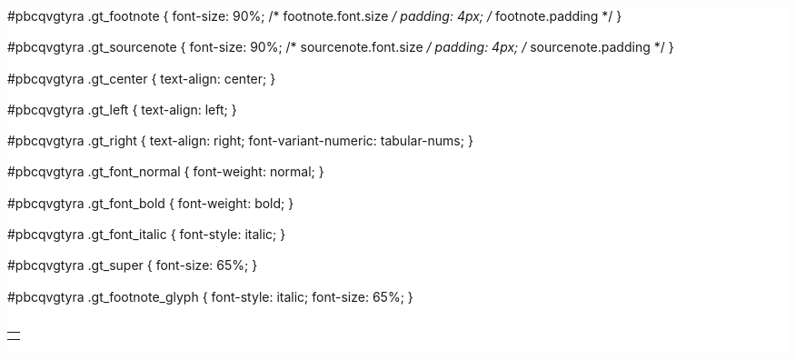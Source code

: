 #pbcqvgtyra .gt_footnote {
  font-size: 90%;
  /* footnote.font.size */
  padding: 4px;
  /* footnote.padding */
}

#pbcqvgtyra .gt_sourcenote {
  font-size: 90%;
  /* sourcenote.font.size */
  padding: 4px;
  /* sourcenote.padding */
}

#pbcqvgtyra .gt_center {
  text-align: center;
}

#pbcqvgtyra .gt_left {
  text-align: left;
}

#pbcqvgtyra .gt_right {
  text-align: right;
  font-variant-numeric: tabular-nums;
}

#pbcqvgtyra .gt_font_normal {
  font-weight: normal;
}

#pbcqvgtyra .gt_font_bold {
  font-weight: bold;
}

#pbcqvgtyra .gt_font_italic {
  font-style: italic;
}

#pbcqvgtyra .gt_super {
  font-size: 65%;
}

#pbcqvgtyra .gt_footnote_glyph {
  font-style: italic;
  font-size: 65%;
}
</style>

<div id="pbcqvgtyra" style="overflow-x:auto;">



<table class="gt_table">

<tr>

<th class="gt_col_heading gt_left" rowspan="1" colspan="1">
